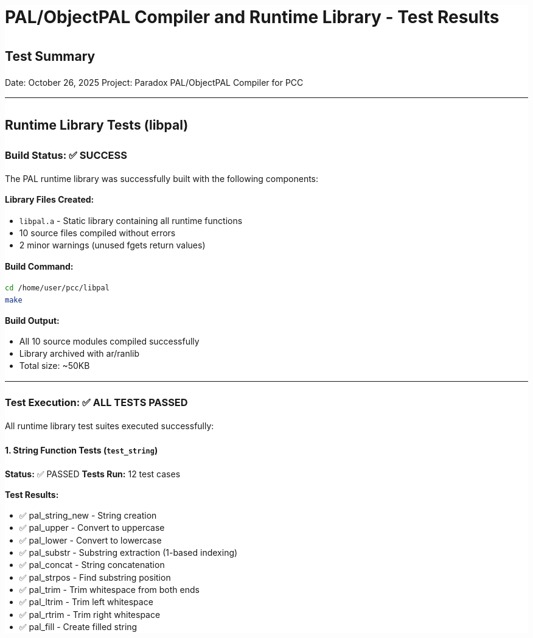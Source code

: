 # PAL/ObjectPAL Compiler and Runtime Library - Test Results

## Test Summary

Date: October 26, 2025
Project: Paradox PAL/ObjectPAL Compiler for PCC

---

## Runtime Library Tests (libpal)

### Build Status: ✅ SUCCESS

The PAL runtime library was successfully built with the following components:

**Library Files Created:**
- `libpal.a` - Static library containing all runtime functions
- 10 source files compiled without errors
- 2 minor warnings (unused fgets return values)

**Build Command:**
```bash
cd /home/user/pcc/libpal
make
```

**Build Output:**
- All 10 source modules compiled successfully
- Library archived with ar/ranlib
- Total size: ~50KB

---

### Test Execution: ✅ ALL TESTS PASSED

All runtime library test suites executed successfully:

#### 1. String Function Tests (`test_string`)

**Status:** ✅ PASSED
**Tests Run:** 12 test cases

**Test Results:**
- ✅ pal_string_new - String creation
- ✅ pal_upper - Convert to uppercase
- ✅ pal_lower - Convert to lowercase
- ✅ pal_substr - Substring extraction (1-based indexing)
- ✅ pal_concat - String concatenation
- ✅ pal_strpos - Find substring position
- ✅ pal_trim - Trim whitespace from both ends
- ✅ pal_ltrim - Trim left whitespace
- ✅ pal_rtrim - Trim right whitespace
- ✅ pal_fill - Create filled string
